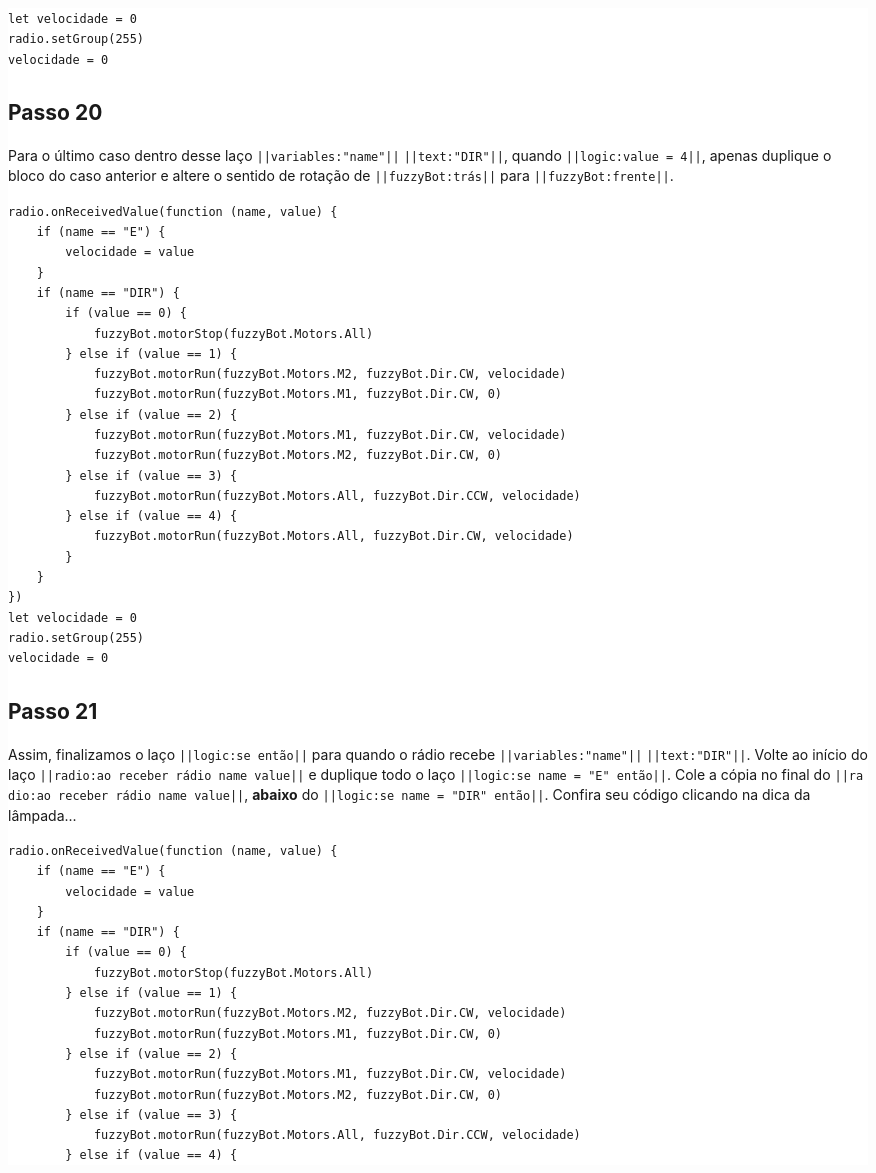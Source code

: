 ```blocks
let velocidade = 0
radio.setGroup(255)
velocidade = 0
```

## Passo 20
Para o último caso dentro desse laço ``||variables:"name"||`` ``||text:"DIR"||``, quando ``||logic:value = 4||``, apenas duplique
o bloco do caso anterior e altere o sentido de rotação de ``||fuzzyBot:trás||`` para ``||fuzzyBot:frente||``.

```blocks
radio.onReceivedValue(function (name, value) {
    if (name == "E") {
        velocidade = value
    }
    if (name == "DIR") {
        if (value == 0) {
            fuzzyBot.motorStop(fuzzyBot.Motors.All)
        } else if (value == 1) {
            fuzzyBot.motorRun(fuzzyBot.Motors.M2, fuzzyBot.Dir.CW, velocidade)
            fuzzyBot.motorRun(fuzzyBot.Motors.M1, fuzzyBot.Dir.CW, 0)
        } else if (value == 2) {
            fuzzyBot.motorRun(fuzzyBot.Motors.M1, fuzzyBot.Dir.CW, velocidade)
            fuzzyBot.motorRun(fuzzyBot.Motors.M2, fuzzyBot.Dir.CW, 0)
        } else if (value == 3) {
            fuzzyBot.motorRun(fuzzyBot.Motors.All, fuzzyBot.Dir.CCW, velocidade)
        } else if (value == 4) {
            fuzzyBot.motorRun(fuzzyBot.Motors.All, fuzzyBot.Dir.CW, velocidade)
        }
    }
})
let velocidade = 0
radio.setGroup(255)
velocidade = 0
```

## Passo 21
Assim, finalizamos o laço ``||logic:se então||`` para quando o rádio recebe ``||variables:"name"||`` ``||text:"DIR"||``.
Volte ao início do laço ``||radio:ao receber rádio name value||`` e duplique todo o laço  ``||logic:se name = "E" então||``. 
Cole a cópia no final do ``||radio:ao receber rádio name value||``, **abaixo** do  ``||logic:se name = "DIR" então||``.
Confira seu código clicando na dica da lâmpada...

```blocks
radio.onReceivedValue(function (name, value) {
    if (name == "E") {
        velocidade = value
    }
    if (name == "DIR") {
        if (value == 0) {
            fuzzyBot.motorStop(fuzzyBot.Motors.All)
        } else if (value == 1) {
            fuzzyBot.motorRun(fuzzyBot.Motors.M2, fuzzyBot.Dir.CW, velocidade)
            fuzzyBot.motorRun(fuzzyBot.Motors.M1, fuzzyBot.Dir.CW, 0)
        } else if (value == 2) {
            fuzzyBot.motorRun(fuzzyBot.Motors.M1, fuzzyBot.Dir.CW, velocidade)
            fuzzyBot.motorRun(fuzzyBot.Motors.M2, fuzzyBot.Dir.CW, 0)
        } else if (value == 3) {
            fuzzyBot.motorRun(fuzzyBot.Motors.All, fuzzyBot.Dir.CCW, velocidade)
        } else if (value == 4) {
```